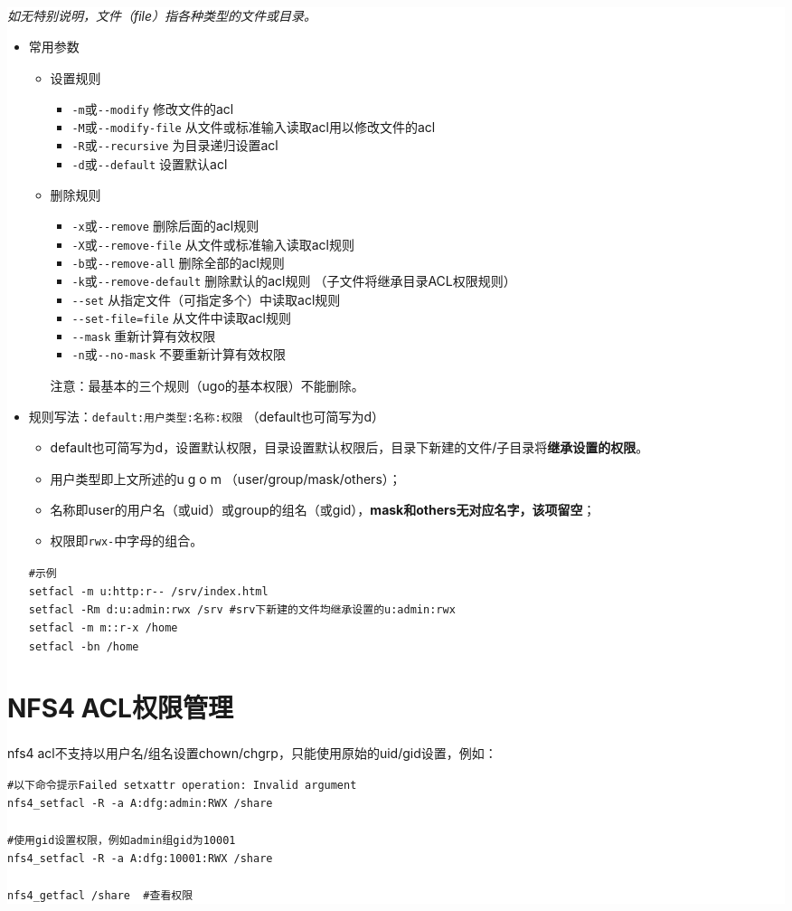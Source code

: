 *如无特别说明，文件（file）指各种类型的文件或目录。*

- 常用参数

  - 设置规则
    - `-m`或`--modify`  修改文件的acl
    - `-M`或`--modify-file`  从文件或标准输入读取acl用以修改文件的acl
    - `-R`或`--recursive`  为目录递归设置acl
    - `-d`或`--default`  设置默认acl

  - 删除规则

    - `-x`或`--remove`  删除后面的acl规则
    - `-X`或`--remove-file`  从文件或标准输入读取acl规则
    - `-b`或`--remove-all`  删除全部的acl规则
    - `-k`或`--remove-default`  删除默认的acl规则  （子文件将继承目录ACL权限规则）
    -  `--set`  从指定文件（可指定多个）中读取acl规则
      - `--set-file=file`  从文件中读取acl规则
      - `--mask`  重新计算有效权限
    - `-n`或`--no-mask`  不要重新计算有效权限
    
    注意：最基本的三个规则（ugo的基本权限）不能删除。
    
    

- 规则写法：`default:用户类型:名称:权限` （default也可简写为d）

  - default也可简写为d，设置默认权限，目录设置默认权限后，目录下新建的文件/子目录将**继承设置的权限**。

  - 用户类型即上文所述的u g o m （user/group/mask/others）；

  - 名称即user的用户名（或uid）或group的组名（或gid），**mask和others无对应名字，该项留空**；

  - 权限即`rwx-`中字母的组合。
  
  ```shell
  #示例
  setfacl -m u:http:r-- /srv/index.html
  setfacl -Rm d:u:admin:rwx /srv #srv下新建的文件均继承设置的u:admin:rwx
  setfacl -m m::r-x /home
  setfacl -bn /home
  ```



# NFS4 ACL权限管理

nfs4 acl不支持以用户名/组名设置chown/chgrp，只能使用原始的uid/gid设置，例如：

```shell
#以下命令提示Failed setxattr operation: Invalid argument
nfs4_setfacl -R -a A:dfg:admin:RWX /share

#使用gid设置权限，例如admin组gid为10001
nfs4_setfacl -R -a A:dfg:10001:RWX /share

nfs4_getfacl /share  #查看权限
```
